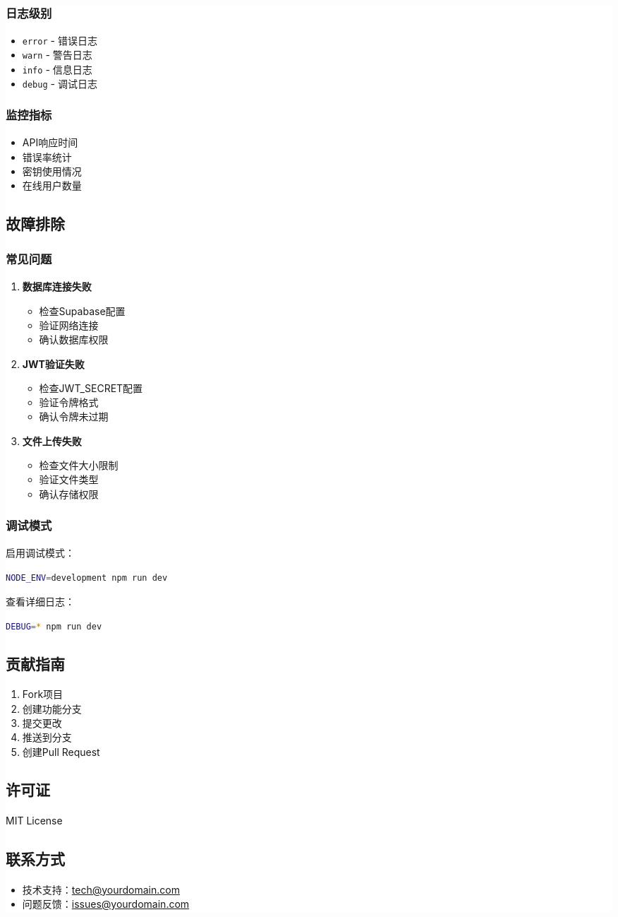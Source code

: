 ### 日志级别
- `error` - 错误日志
- `warn` - 警告日志
- `info` - 信息日志
- `debug` - 调试日志

### 监控指标
- API响应时间
- 错误率统计
- 密钥使用情况
- 在线用户数量

## 故障排除

### 常见问题

1. **数据库连接失败**
   - 检查Supabase配置
   - 验证网络连接
   - 确认数据库权限

2. **JWT验证失败**
   - 检查JWT_SECRET配置
   - 验证令牌格式
   - 确认令牌未过期

3. **文件上传失败**
   - 检查文件大小限制
   - 验证文件类型
   - 确认存储权限

### 调试模式

启用调试模式：
```bash
NODE_ENV=development npm run dev
```

查看详细日志：
```bash
DEBUG=* npm run dev
```

## 贡献指南

1. Fork项目
2. 创建功能分支
3. 提交更改
4. 推送到分支
5. 创建Pull Request

## 许可证

MIT License

## 联系方式

- 技术支持：tech@yourdomain.com
- 问题反馈：issues@yourdomain.com